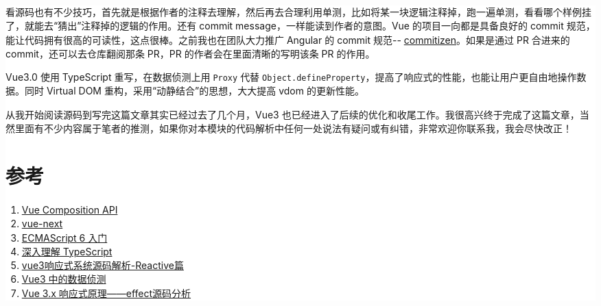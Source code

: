 看源码也有不少技巧，首先就是根据作者的注释去理解，然后再去合理利用单测，比如将某一块逻辑注释掉，跑一遍单测，看看哪个样例挂了，就能去“猜出”注释掉的逻辑的作用。还有 commit message，一样能读到作者的意图。Vue 的项目一向都是具备良好的 commit 规范，能让代码拥有很高的可读性，这点很棒。之前我也在团队大力推广 Angular 的 commit 规范-- [commitizen](https://github.com/commitizen/cz-cli)。如果是通过 PR 合进来的 commit，还可以去仓库翻阅那条 PR，PR 的作者会在里面清晰的写明该条 PR 的作用。

Vue3.0 使用 TypeScript 重写，在数据侦测上用 `Proxy` 代替 `Object.defineProperty`，提高了响应式的性能，也能让用户更自由地操作数据。同时 Virtual DOM 重构，采用“动静结合”的思想，大大提高 vdom 的更新性能。

从我开始阅读源码到写完这篇文章其实已经过去了几个月，Vue3 也已经进入了后续的优化和收尾工作。我很高兴终于完成了这篇文章，当然里面有不少内容属于笔者的推测，如果你对本模块的代码解析中任何一处说法有疑问或有纠错，非常欢迎你联系我，我会尽快改正！

# 参考

1. [Vue Composition API](https://vue-composition-api-rfc.netlify.com/api.html#ref)
2. [vue-next](https://github.com/vuejs/vue-next)
3. [ECMAScript 6 入门](http://es6.ruanyifeng.com/#docs/reflect)
4. [深入理解 TypeScript](https://jkchao.github.io/typescript-book-chinese/tips/infer.html#%E4%BB%8B%E7%BB%8D)
4. [vue3响应式系统源码解析-Reactive篇](https://zhuanlan.zhihu.com/p/87409653)
5. [Vue3 中的数据侦测](https://juejin.im/post/5d99be7c6fb9a04e1e7baa34#heading-5)
6. [Vue 3.x 响应式原理——effect源码分析](https://zhuanlan.zhihu.com/p/95012874)